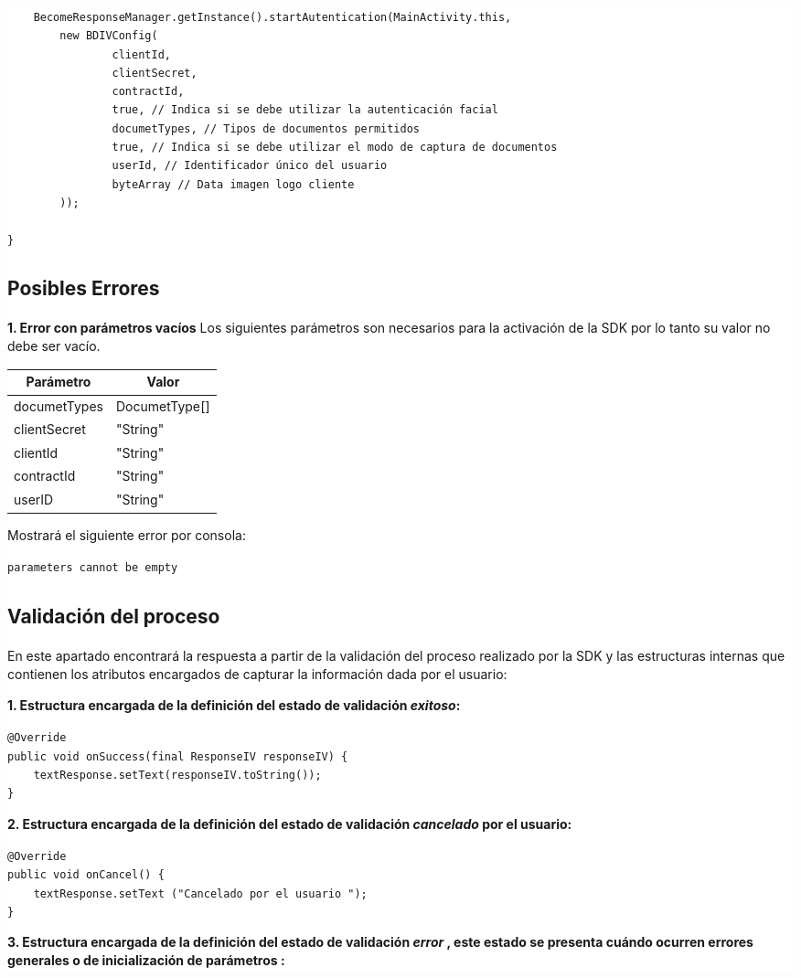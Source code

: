         BecomeResponseManager.getInstance().startAutentication(MainActivity.this,
            new BDIVConfig(
                    clientId,
                    clientSecret,
                    contractId,
                    true, // Indica si se debe utilizar la autenticación facial
                    documetTypes, // Tipos de documentos permitidos
                    true, // Indica si se debe utilizar el modo de captura de documentos
                    userId, // Identificador único del usuario
                    byteArray // Data imagen logo cliente
            ));
	  
	}

## Posibles Errores

**1. Error con parámetros vacíos** 
Los siguientes parámetros son necesarios para la activación de la SDK por lo tanto su valor no debe ser vacío.
 
Parámetro | Valor
------------ | -------------
documetTypes | DocumetType[] 
clientSecret | "String"
clientId | "String"
contractId  | "String"
userID  | "String"


Mostrará el siguiente error por consola:

    parameters cannot be empty

## Validación del proceso
En este apartado encontrará la respuesta a partir de la validación del proceso realizado por la SDK y las estructuras internas que contienen los atributos encargados de capturar la información dada por el usuario:

**1. Estructura encargada de la definición del estado  de validación ***exitoso***:**

	@Override
	public void onSuccess(final ResponseIV responseIV) {
	    textResponse.setText(responseIV.toString());
	}

**2. Estructura encargada de la definición del estado  de validación ***cancelado*** por el usuario:**

	@Override  
	public void onCancel() { 
	    textResponse.setText ("Cancelado por el usuario ");  
	}
   
**3. Estructura encargada de la definición del estado  de validación ***error*** , este estado se presenta cuándo ocurren errores generales o de inicialización de parámetros :**
